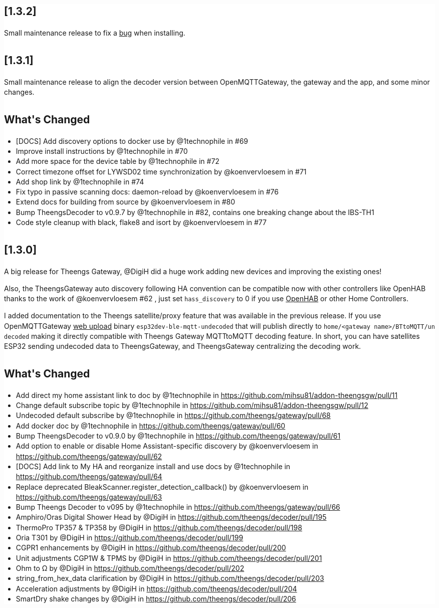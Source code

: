## [1.3.2]
Small maintenance release to fix a [bug](https://github.com/theengs/gateway/pull/84) when installing.

## [1.3.1]
Small maintenance release to align the decoder version between OpenMQTTGateway, the gateway and the app, and some minor changes.
## What's Changed
- [DOCS] Add discovery options to docker use by @1technophile in #69
- Improve install instructions by @1technophile in #70
- Add more space for the device table by @1technophile in #72
- Correct timezone offset for LYWSD02 time synchronization by @koenvervloesem in #71
- Add shop link by @1technophile in #74
- Fix typo in passive scanning docs: daemon-reload by @koenvervloesem in #76
- Extend docs for building from source by @koenvervloesem in #80
- Bump TheengsDecoder to v0.9.7 by @1technophile in #82, contains one breaking change about the IBS-TH1
- Code style cleanup with black, flake8 and isort by @koenvervloesem in #77

## [1.3.0]
A big release for Theengs Gateway, @DigiH did a huge work adding new devices and improving the existing ones!

Also, the TheengsGateway auto discovery following HA convention can be compatible now with other controllers like OpenHAB thanks to the work of @koenvervloesem #62 , just set `hass_discovery` to 0 if you use [OpenHAB](https://www.openhab.org/) or other Home Controllers.

I added documentation to the Theengs satellite/proxy feature that was available in the previous release. If you use OpenMQTTGateway [web upload](https://docs.openmqttgateway.com/upload/web-install.html) binary `esp32dev-ble-mqtt-undecoded` that will publish directly to `home/<gateway name>/BTtoMQTT/undecoded` making it directly compatible with Theengs Gateway MQTTtoMQTT decoding feature. In short, you can have satellites ESP32 sending undecoded data to TheengsGateway, and TheengsGateway centralizing the decoding work.

## What's Changed
- Add direct my home assistant link to doc by @1technophile in https://github.com/mihsu81/addon-theengsgw/pull/11
- Change default subscribe topic by @1technophile in https://github.com/mihsu81/addon-theengsgw/pull/12
- Undecoded default subscribe by @1technophile in https://github.com/theengs/gateway/pull/68
- Add docker doc by @1technophile in https://github.com/theengs/gateway/pull/60
- Bump TheengsDecoder to v0.9.0 by @1technophile in https://github.com/theengs/gateway/pull/61
- Add option to enable or disable Home Assistant-specific discovery by @koenvervloesem in https://github.com/theengs/gateway/pull/62
- [DOCS] Add link to My HA and reorganize install and use docs by @1technophile in https://github.com/theengs/gateway/pull/64
- Replace deprecated BleakScanner.register_detection_callback() by @koenvervloesem in https://github.com/theengs/gateway/pull/63
- Bump Theengs Decoder to v095 by @1technophile in https://github.com/theengs/gateway/pull/66
- Amphiro/Oras Digital Shower Head by @DigiH in https://github.com/theengs/decoder/pull/195
- ThermoPro TP357 & TP358 by @DigiH in https://github.com/theengs/decoder/pull/198
- Oria T301 by @DigiH in https://github.com/theengs/decoder/pull/199
- CGPR1 enhancements by @DigiH in https://github.com/theengs/decoder/pull/200
- Unit adjustments CGP1W & TPMS by @DigiH in https://github.com/theengs/decoder/pull/201
- Ohm to Ω by @DigiH in https://github.com/theengs/decoder/pull/202
- string_from_hex_data clarification by @DigiH in https://github.com/theengs/decoder/pull/203
- Acceleration adjustments by @DigiH in https://github.com/theengs/decoder/pull/204
- SmartDry shake changes by @DigiH in https://github.com/theengs/decoder/pull/206
